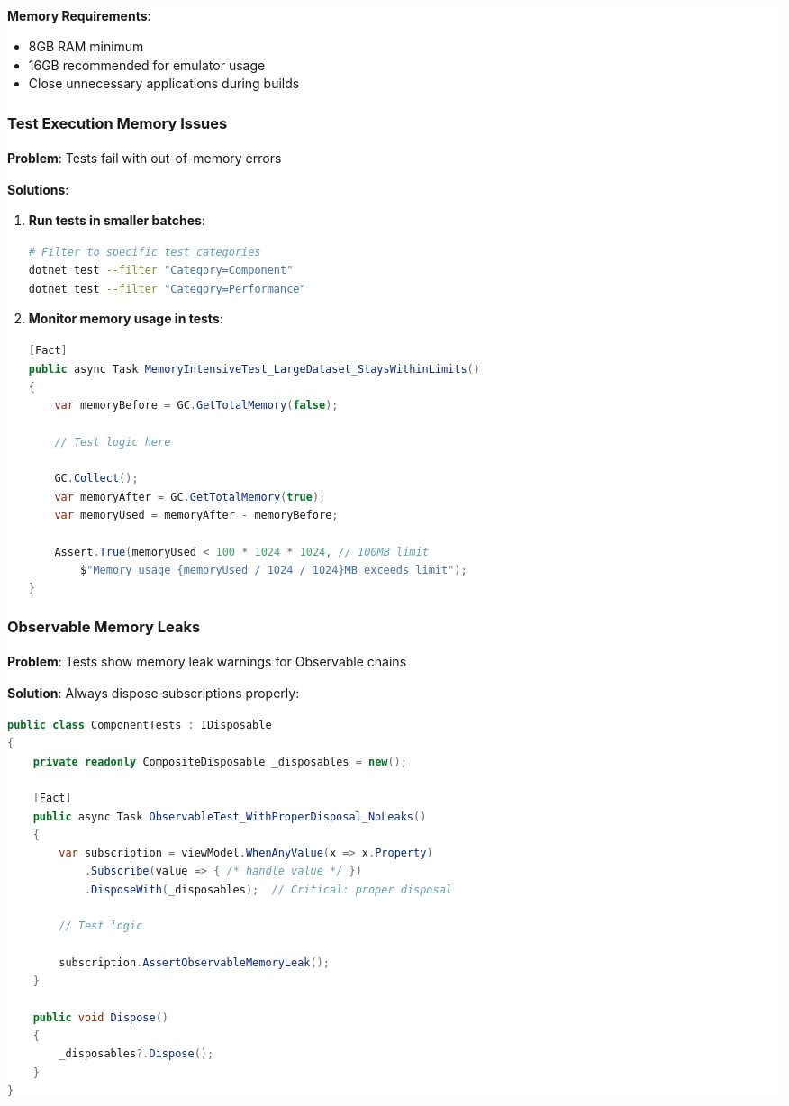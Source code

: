 **Memory Requirements**:
- 8GB RAM minimum
- 16GB recommended for emulator usage
- Close unnecessary applications during builds

### Test Execution Memory Issues

**Problem**: Tests fail with out-of-memory errors

**Solutions**:
1. **Run tests in smaller batches**:
   ```bash
   # Filter to specific test categories
   dotnet test --filter "Category=Component"
   dotnet test --filter "Category=Performance"
   ```

2. **Monitor memory usage in tests**:
   ```csharp
   [Fact]
   public async Task MemoryIntensiveTest_LargeDataset_StaysWithinLimits()
   {
       var memoryBefore = GC.GetTotalMemory(false);
       
       // Test logic here
       
       GC.Collect();
       var memoryAfter = GC.GetTotalMemory(true);
       var memoryUsed = memoryAfter - memoryBefore;
       
       Assert.True(memoryUsed < 100 * 1024 * 1024, // 100MB limit
           $"Memory usage {memoryUsed / 1024 / 1024}MB exceeds limit");
   }
   ```

### Observable Memory Leaks

**Problem**: Tests show memory leak warnings for Observable chains

**Solution**: Always dispose subscriptions properly:
```csharp
public class ComponentTests : IDisposable
{
    private readonly CompositeDisposable _disposables = new();
    
    [Fact]
    public async Task ObservableTest_WithProperDisposal_NoLeaks()
    {
        var subscription = viewModel.WhenAnyValue(x => x.Property)
            .Subscribe(value => { /* handle value */ })
            .DisposeWith(_disposables);  // Critical: proper disposal
        
        // Test logic
        
        subscription.AssertObservableMemoryLeak();
    }
    
    public void Dispose()
    {
        _disposables?.Dispose();
    }
}
```
